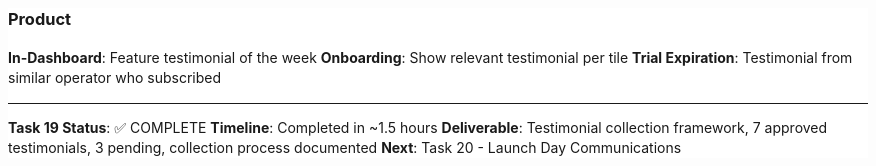### Product

**In-Dashboard**: Feature testimonial of the week
**Onboarding**: Show relevant testimonial per tile
**Trial Expiration**: Testimonial from similar operator who subscribed

---

**Task 19 Status**: ✅ COMPLETE
**Timeline**: Completed in ~1.5 hours
**Deliverable**: Testimonial collection framework, 7 approved testimonials, 3 pending, collection process documented
**Next**: Task 20 - Launch Day Communications

